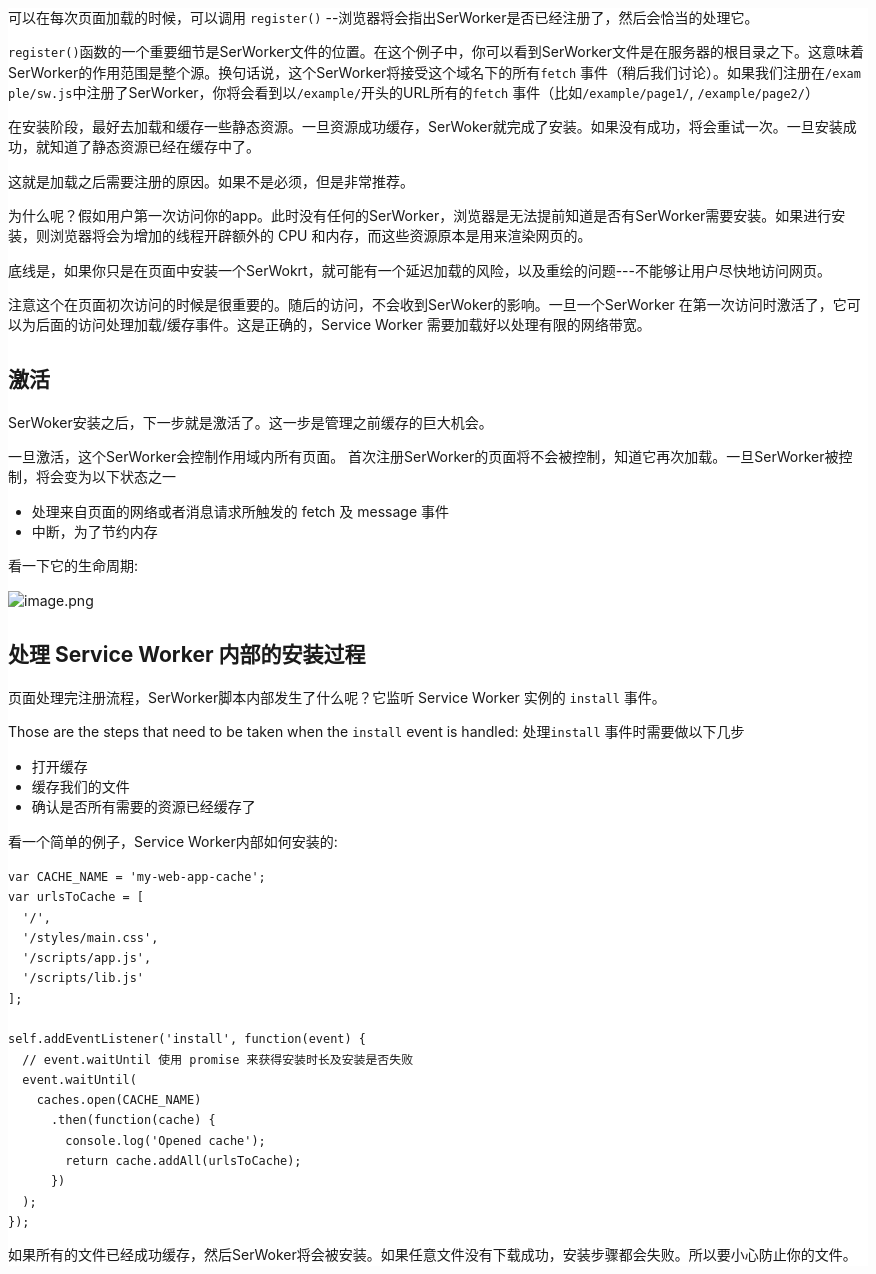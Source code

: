 可以在每次页面加载的时候，可以调用 `register()` --浏览器将会指出SerWorker是否已经注册了，然后会恰当的处理它。

`register()`函数的一个重要细节是SerWorker文件的位置。在这个例子中，你可以看到SerWorker文件是在服务器的根目录之下。这意味着SerWorker的作用范围是整个源。换句话说，这个SerWorker将接受这个域名下的所有`fetch` 事件（稍后我们讨论）。如果我们注册在`/example/sw.js`中注册了SerWorker，你将会看到以`/example/`开头的URL所有的`fetch` 事件（比如`/example/page1/`, `/example/page2/`）

在安装阶段，最好去加载和缓存一些静态资源。一旦资源成功缓存，SerWoker就完成了安装。如果没有成功，将会重试一次。一旦安装成功，就知道了静态资源已经在缓存中了。

这就是加载之后需要注册的原因。如果不是必须，但是非常推荐。

为什么呢？假如用户第一次访问你的app。此时没有任何的SerWorker，浏览器是无法提前知道是否有SerWorker需要安装。如果进行安装，则浏览器将会为增加的线程开辟额外的 CPU 和内存，而这些资源原本是用来渲染网页的。

底线是，如果你只是在页面中安装一个SerWokrt，就可能有一个延迟加载的风险，以及重绘的问题---不能够让用户尽快地访问网页。

注意这个在页面初次访问的时候是很重要的。随后的访问，不会收到SerWoker的影响。一旦一个SerWorker 在第一次访问时激活了，它可以为后面的访问处理加载/缓存事件。这是正确的，Service Worker 需要加载好以处理有限的网络带宽。

## 激活

SerWoker安装之后，下一步就是激活了。这一步是管理之前缓存的巨大机会。

一旦激活，这个SerWorker会控制作用域内所有页面。 首次注册SerWorker的页面将不会被控制，知道它再次加载。一旦SerWorker被控制，将会变为以下状态之一

-   处理来自页面的网络或者消息请求所触发的 fetch 及 message 事件
-   中断，为了节约内存

看一下它的生命周期:

![image.png](https://p9-juejin.byteimg.com/tos-cn-i-k3u1fbpfcp/9b64ef16cdbf4d36b0a6fa0fe74485db~tplv-k3u1fbpfcp-watermark.image)

##  处理 Service Worker 内部的安装过程

页面处理完注册流程，SerWorker脚本内部发生了什么呢？它监听 Service Worker 实例的 `install` 事件。

Those are the steps that need to be taken when the `install` event is handled:
处理`install` 事件时需要做以下几步
-   打开缓存
-   缓存我们的文件
-   确认是否所有需要的资源已经缓存了

看一个简单的例子，Service Worker内部如何安装的:

```
var CACHE_NAME = 'my-web-app-cache';
var urlsToCache = [
  '/',
  '/styles/main.css',
  '/scripts/app.js',
  '/scripts/lib.js'
];

self.addEventListener('install', function(event) {
  // event.waitUntil 使用 promise 来获得安装时长及安装是否失败
  event.waitUntil(
    caches.open(CACHE_NAME)
      .then(function(cache) {
        console.log('Opened cache');
        return cache.addAll(urlsToCache);
      })
  );
});
```
如果所有的文件已经成功缓存，然后SerWoker将会被安装。如果任意文件没有下载成功，安装步骤都会失败。所以要小心防止你的文件。
